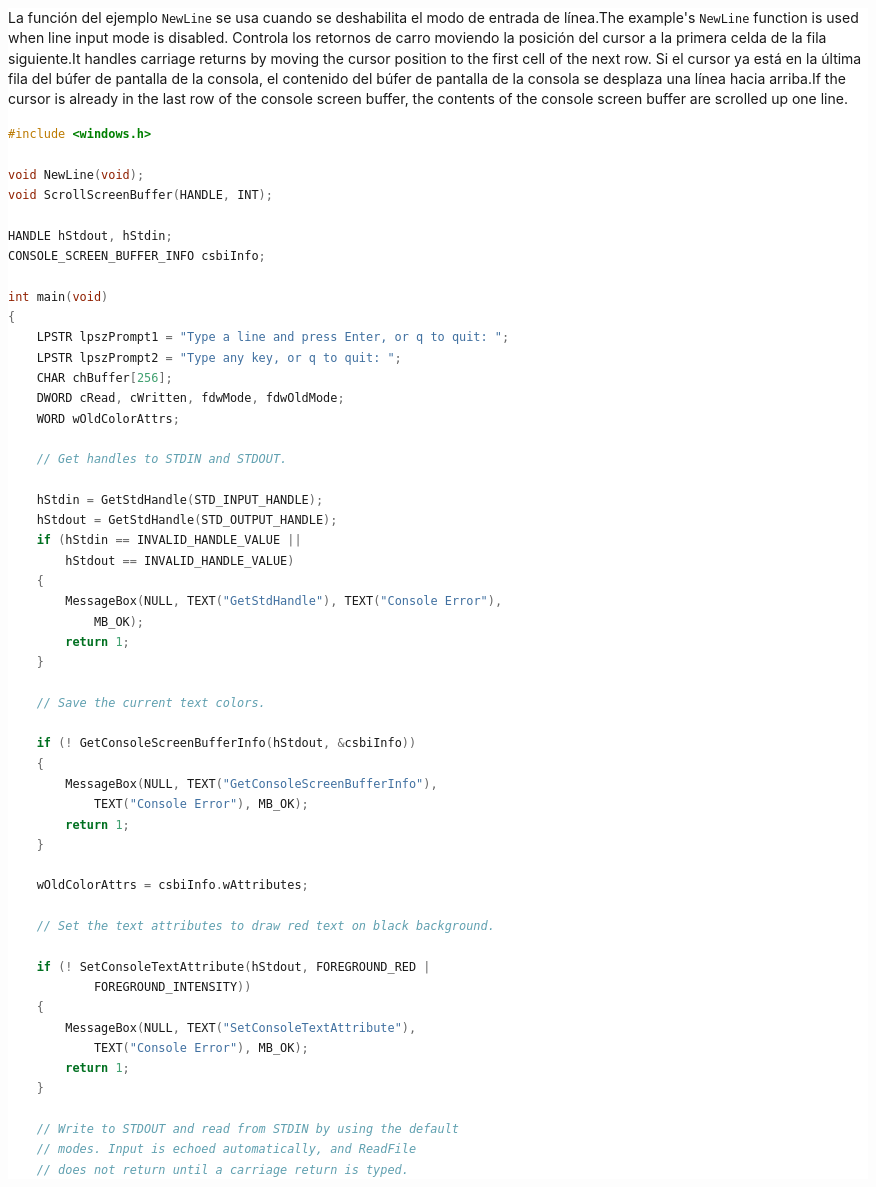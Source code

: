 <span data-ttu-id="62683-112">La función del ejemplo `NewLine` se usa cuando se deshabilita el modo de entrada de línea.</span><span class="sxs-lookup"><span data-stu-id="62683-112">The example's `NewLine` function is used when line input mode is disabled.</span></span> <span data-ttu-id="62683-113">Controla los retornos de carro moviendo la posición del cursor a la primera celda de la fila siguiente.</span><span class="sxs-lookup"><span data-stu-id="62683-113">It handles carriage returns by moving the cursor position to the first cell of the next row.</span></span> <span data-ttu-id="62683-114">Si el cursor ya está en la última fila del búfer de pantalla de la consola, el contenido del búfer de pantalla de la consola se desplaza una línea hacia arriba.</span><span class="sxs-lookup"><span data-stu-id="62683-114">If the cursor is already in the last row of the console screen buffer, the contents of the console screen buffer are scrolled up one line.</span></span>

```C
#include <windows.h> 
 
void NewLine(void); 
void ScrollScreenBuffer(HANDLE, INT); 
 
HANDLE hStdout, hStdin; 
CONSOLE_SCREEN_BUFFER_INFO csbiInfo; 
 
int main(void) 
{ 
    LPSTR lpszPrompt1 = "Type a line and press Enter, or q to quit: ";
    LPSTR lpszPrompt2 = "Type any key, or q to quit: ";
    CHAR chBuffer[256]; 
    DWORD cRead, cWritten, fdwMode, fdwOldMode; 
    WORD wOldColorAttrs; 

    // Get handles to STDIN and STDOUT. 

    hStdin = GetStdHandle(STD_INPUT_HANDLE); 
    hStdout = GetStdHandle(STD_OUTPUT_HANDLE); 
    if (hStdin == INVALID_HANDLE_VALUE || 
        hStdout == INVALID_HANDLE_VALUE) 
    {
        MessageBox(NULL, TEXT("GetStdHandle"), TEXT("Console Error"), 
            MB_OK);
        return 1;
    }

    // Save the current text colors. 

    if (! GetConsoleScreenBufferInfo(hStdout, &csbiInfo)) 
    {
        MessageBox(NULL, TEXT("GetConsoleScreenBufferInfo"), 
            TEXT("Console Error"), MB_OK); 
        return 1;
    }

    wOldColorAttrs = csbiInfo.wAttributes; 

    // Set the text attributes to draw red text on black background. 

    if (! SetConsoleTextAttribute(hStdout, FOREGROUND_RED | 
            FOREGROUND_INTENSITY))
    {
        MessageBox(NULL, TEXT("SetConsoleTextAttribute"), 
            TEXT("Console Error"), MB_OK);
        return 1;
    }

    // Write to STDOUT and read from STDIN by using the default 
    // modes. Input is echoed automatically, and ReadFile 
    // does not return until a carriage return is typed. 
```